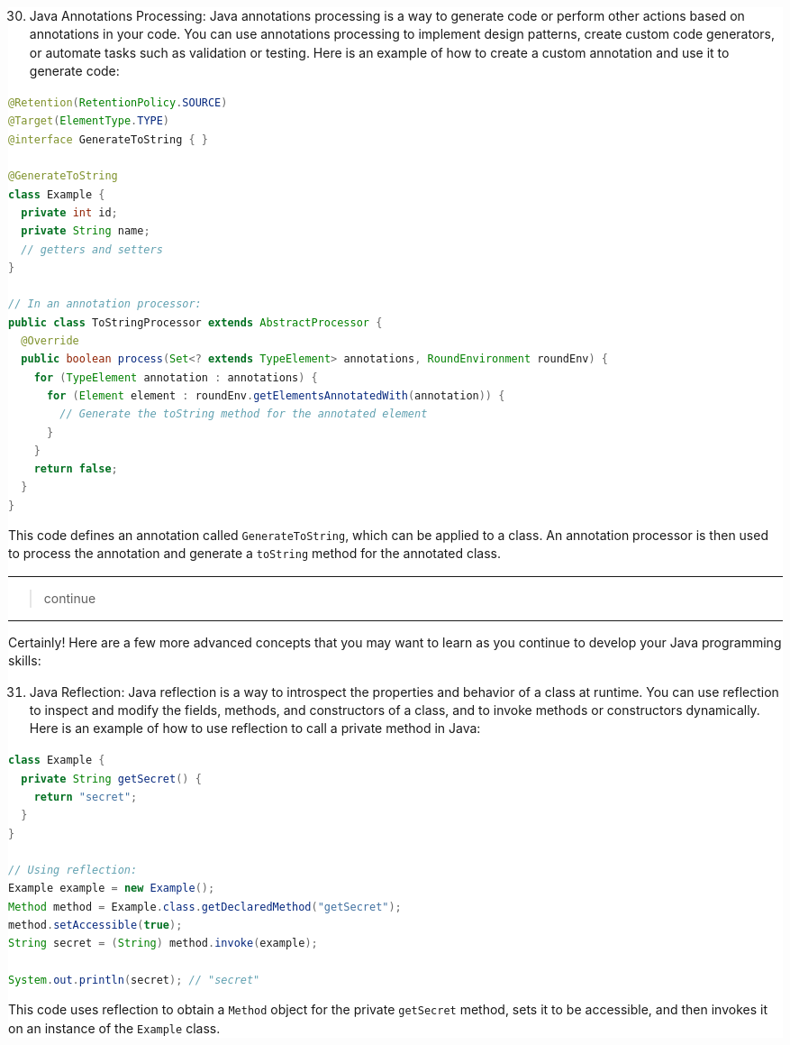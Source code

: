 30. Java Annotations Processing: Java annotations processing is a way to generate code or perform other actions based on annotations in your code. You can use annotations processing to implement design patterns, create custom code generators, or automate tasks such as validation or testing. Here is an example of how to create a custom annotation and use it to generate code:
```java
@Retention(RetentionPolicy.SOURCE)
@Target(ElementType.TYPE)
@interface GenerateToString { }

@GenerateToString
class Example {
  private int id;
  private String name;
  // getters and setters
}

// In an annotation processor:
public class ToStringProcessor extends AbstractProcessor {
  @Override
  public boolean process(Set<? extends TypeElement> annotations, RoundEnvironment roundEnv) {
    for (TypeElement annotation : annotations) {
      for (Element element : roundEnv.getElementsAnnotatedWith(annotation)) {
        // Generate the toString method for the annotated element
      }
    }
    return false;
  }
}
```
This code defines an annotation called `GenerateToString`, which can be applied to a class. An annotation processor is then used to process the annotation and generate a `toString` method for the annotated class.

---
> continue
---
Certainly! Here are a few more advanced concepts that you may want to learn as you continue to develop your Java programming skills:

31. Java Reflection: Java reflection is a way to introspect the properties and behavior of a class at runtime. You can use reflection to inspect and modify the fields, methods, and constructors of a class, and to invoke methods or constructors dynamically. Here is an example of how to use reflection to call a private method in Java:
```java
class Example {
  private String getSecret() {
    return "secret";
  }
}

// Using reflection:
Example example = new Example();
Method method = Example.class.getDeclaredMethod("getSecret");
method.setAccessible(true);
String secret = (String) method.invoke(example);

System.out.println(secret); // "secret"
```
This code uses reflection to obtain a `Method` object for the private `getSecret` method, sets it to be accessible, and then invokes it on an instance of the `Example` class.

